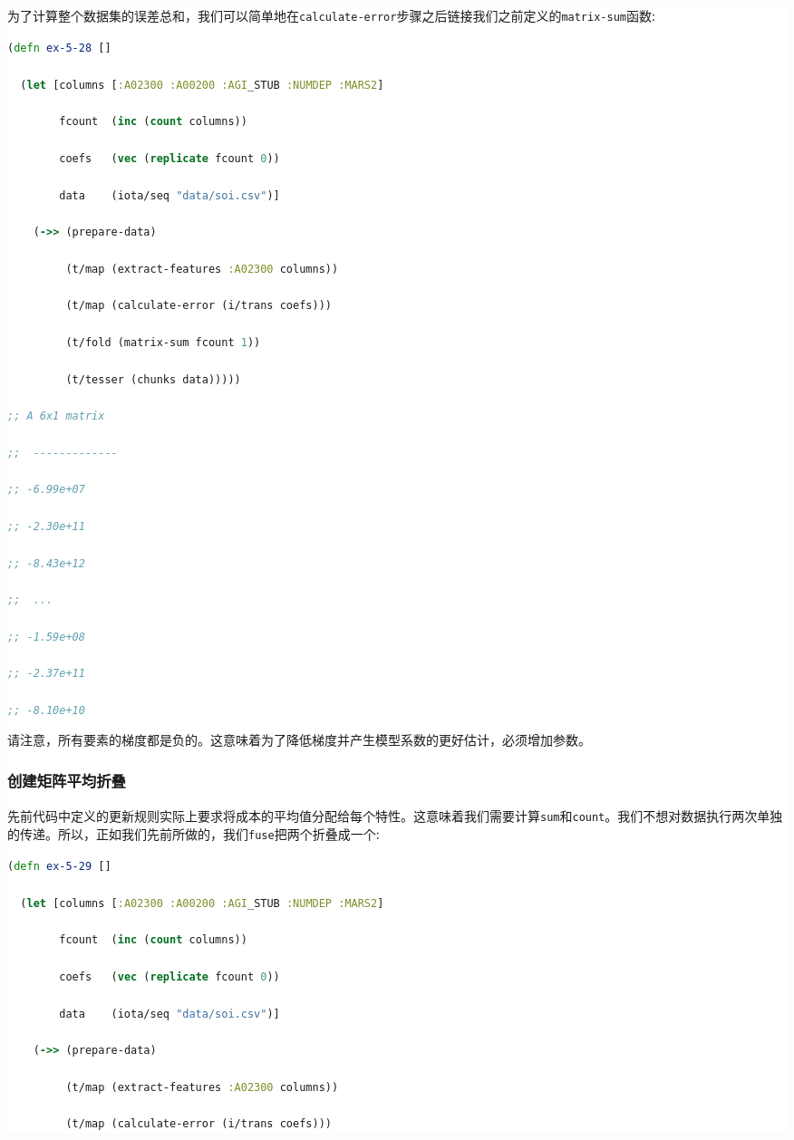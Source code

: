 为了计算整个数据集的误差总和，我们可以简单地在`calculate-error`步骤之后链接我们之前定义的`matrix-sum`函数:

```clj
(defn ex-5-28 []

  (let [columns [:A02300 :A00200 :AGI_STUB :NUMDEP :MARS2]

        fcount  (inc (count columns))

        coefs   (vec (replicate fcount 0))

        data    (iota/seq "data/soi.csv")]

    (->> (prepare-data)

         (t/map (extract-features :A02300 columns))

         (t/map (calculate-error (i/trans coefs)))

         (t/fold (matrix-sum fcount 1))

         (t/tesser (chunks data)))))

;; A 6x1 matrix

;;  -------------

;; -6.99e+07

;; -2.30e+11

;; -8.43e+12

;;  ...

;; -1.59e+08

;; -2.37e+11

;; -8.10e+10
```

请注意，所有要素的梯度都是负的。这意味着为了降低梯度并产生模型系数的更好估计，必须增加参数。

### 创建矩阵平均折叠

先前代码中定义的更新规则实际上要求将成本的平均值分配给每个特性。这意味着我们需要计算`sum`和`count`。我们不想对数据执行两次单独的传递。所以，正如我们先前所做的，我们`fuse`把两个折叠成一个:

```clj
(defn ex-5-29 []

  (let [columns [:A02300 :A00200 :AGI_STUB :NUMDEP :MARS2]

        fcount  (inc (count columns))

        coefs   (vec (replicate fcount 0))

        data    (iota/seq "data/soi.csv")]

    (->> (prepare-data)

         (t/map (extract-features :A02300 columns))

         (t/map (calculate-error (i/trans coefs)))

```